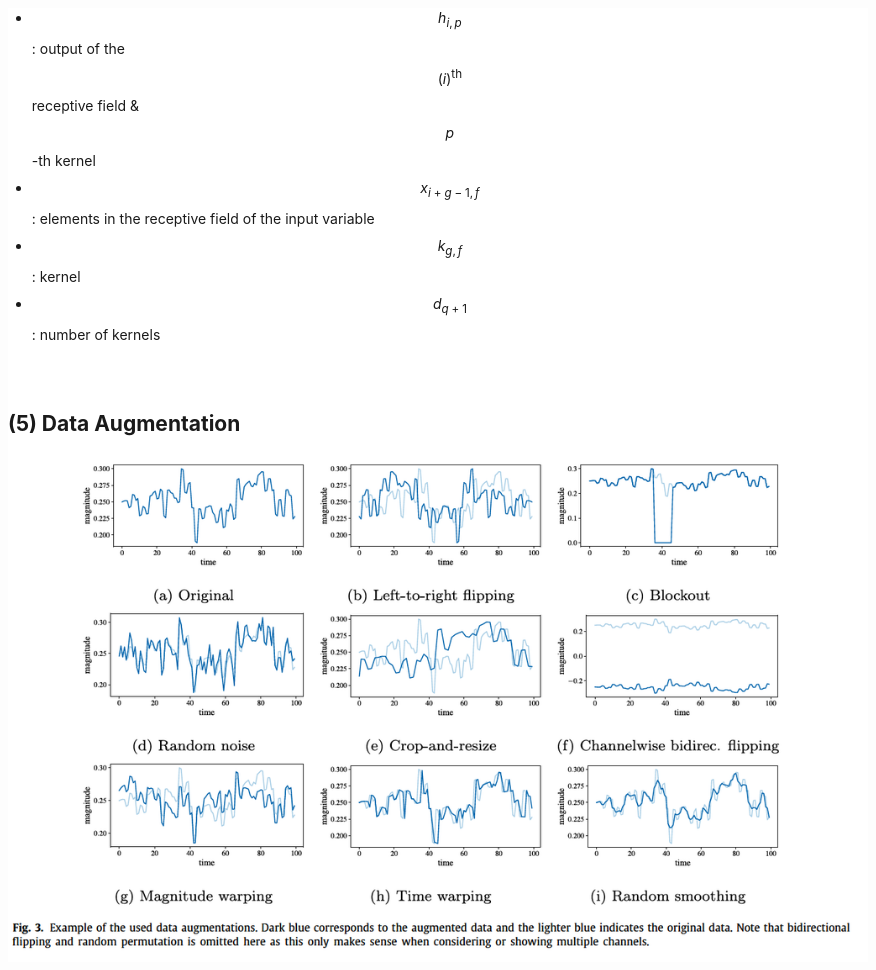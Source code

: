 - $$h_{i, p}$$ : output of the $$(i)^{\text {th }}$$ receptive field & $$p$$-th kernel
- $$x_{i+g-1, f}$$ : elements in the receptive field of the input variable
- $$k_{g, f}$$ : kernel
-  $$d_{q+1}$$ : number of kernels

<br>

## (5) Data Augmentation

![figure2](/assets/img/cl/img120.png)